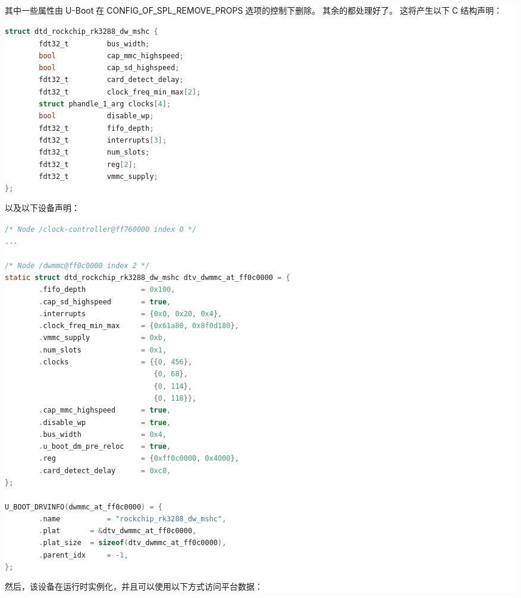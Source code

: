 其中一些属性由 U-Boot 在 CONFIG_OF_SPL_REMOVE_PROPS 选项的控制下删除。 其余的都处理好了。 这将产生以下 C 结构声明：

```c
struct dtd_rockchip_rk3288_dw_mshc {
        fdt32_t         bus_width;
        bool            cap_mmc_highspeed;
        bool            cap_sd_highspeed;
        fdt32_t         card_detect_delay;
        fdt32_t         clock_freq_min_max[2];
        struct phandle_1_arg clocks[4];
        bool            disable_wp;
        fdt32_t         fifo_depth;
        fdt32_t         interrupts[3];
        fdt32_t         num_slots;
        fdt32_t         reg[2];
        fdt32_t         vmmc_supply;
};
```

以及以下设备声明：

```c
/* Node /clock-controller@ff760000 index 0 */
...

/* Node /dwmmc@ff0c0000 index 2 */
static struct dtd_rockchip_rk3288_dw_mshc dtv_dwmmc_at_ff0c0000 = {
        .fifo_depth             = 0x100,
        .cap_sd_highspeed       = true,
        .interrupts             = {0x0, 0x20, 0x4},
        .clock_freq_min_max     = {0x61a80, 0x8f0d180},
        .vmmc_supply            = 0xb,
        .num_slots              = 0x1,
        .clocks                 = {{0, 456},
                                   {0, 68},
                                   {0, 114},
                                   {0, 118}},
        .cap_mmc_highspeed      = true,
        .disable_wp             = true,
        .bus_width              = 0x4,
        .u_boot_dm_pre_reloc    = true,
        .reg                    = {0xff0c0000, 0x4000},
        .card_detect_delay      = 0xc8,
};

U_BOOT_DRVINFO(dwmmc_at_ff0c0000) = {
        .name           = "rockchip_rk3288_dw_mshc",
        .plat       = &dtv_dwmmc_at_ff0c0000,
        .plat_size  = sizeof(dtv_dwmmc_at_ff0c0000),
        .parent_idx     = -1,
};
```

然后，该设备在运行时实例化，并且可以使用以下方式访问平台数据：
